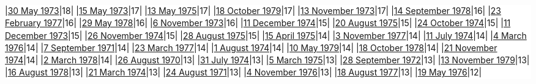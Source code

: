 |[30 May 1973](https://historichansard.net/senate/1973/19730530_senate_28_s56/)|18|
|[15 May 1973](https://historichansard.net/senate/1973/19730515_senate_28_s56/)|17|
|[13 May 1975](https://historichansard.net/senate/1975/19750513_senate_29_s64/)|17|
|[18 October 1979](https://historichansard.net/senate/1979/19791018_senate_31_s82/)|17|
|[13 November 1973](https://historichansard.net/senate/1973/19731113_senate_28_s58/)|17|
|[14 September 1978](https://historichansard.net/senate/1978/19780914_senate_31_s78/)|16|
|[23 February 1977](https://historichansard.net/senate/1977/19770223_senate_30_s71/)|16|
|[29 May 1978](https://historichansard.net/senate/1978/19780529_senate_31_s77/)|16|
|[6 November 1973](https://historichansard.net/senate/1973/19731106_senate_28_s58/)|16|
|[11 December 1974](https://historichansard.net/senate/1974/19741211_senate_29_s62/)|15|
|[20 August 1975](https://historichansard.net/senate/1975/19750820_senate_29_s65/)|15|
|[24 October 1974](https://historichansard.net/senate/1974/19741024_senate_29_s61/)|15|
|[11 December 1973](https://historichansard.net/senate/1973/19731211_senate_28_s58/)|15|
|[26 November 1974](https://historichansard.net/senate/1974/19741126_senate_29_s62/)|15|
|[28 August 1975](https://historichansard.net/senate/1975/19750828_senate_29_s65/)|15|
|[15 April 1975](https://historichansard.net/senate/1975/19750415_senate_29_s63/)|14|
|[3 November 1977](https://historichansard.net/senate/1977/19771103_senate_30_s75/)|14|
|[11 July 1974](https://historichansard.net/senate/1974/19740711_senate_29_s60/)|14|
|[4 March 1976](https://historichansard.net/senate/1976/19760304_senate_30_s67/)|14|
|[7 September 1971](https://historichansard.net/senate/1971/19710907_senate_27_s49/)|14|
|[23 March 1977](https://historichansard.net/senate/1977/19770323_senate_30_s72/)|14|
|[1 August 1974](https://historichansard.net/senate/1974/19740801_senate_29_s60/)|14|
|[10 May 1979](https://historichansard.net/senate/1979/19790510_senate_31_s81/)|14|
|[18 October 1978](https://historichansard.net/senate/1978/19781018_senate_31_s79/)|14|
|[21 November 1974](https://historichansard.net/senate/1974/19741121_senate_29_s62/)|14|
|[2 March 1978](https://historichansard.net/senate/1978/19780302_senate_31_s76/)|14|
|[26 August 1970](https://historichansard.net/senate/1970/19700826_senate_27_s45/)|13|
|[31 July 1974](https://historichansard.net/senate/1974/19740731_senate_29_s60/)|13|
|[5 March 1975](https://historichansard.net/senate/1975/19750305_senate_29_s63/)|13|
|[28 September 1972](https://historichansard.net/senate/1972/19720928_senate_27_s54/)|13|
|[13 November 1979](https://historichansard.net/senate/1979/19791113_senate_31_s83/)|13|
|[16 August 1978](https://historichansard.net/senate/1978/19780816_senate_31_s78/)|13|
|[21 March 1974](https://historichansard.net/senate/1974/19740321_senate_28_s59/)|13|
|[24 August 1971](https://historichansard.net/senate/1971/19710824_senate_27_s49/)|13|
|[4 November 1976](https://historichansard.net/senate/1976/19761104_senate_30_s69/)|13|
|[18 August 1977](https://historichansard.net/senate/1977/19770818_senate_30_s74/)|13|
|[19 May 1976](https://historichansard.net/senate/1976/19760519_senate_30_s68/)|12|